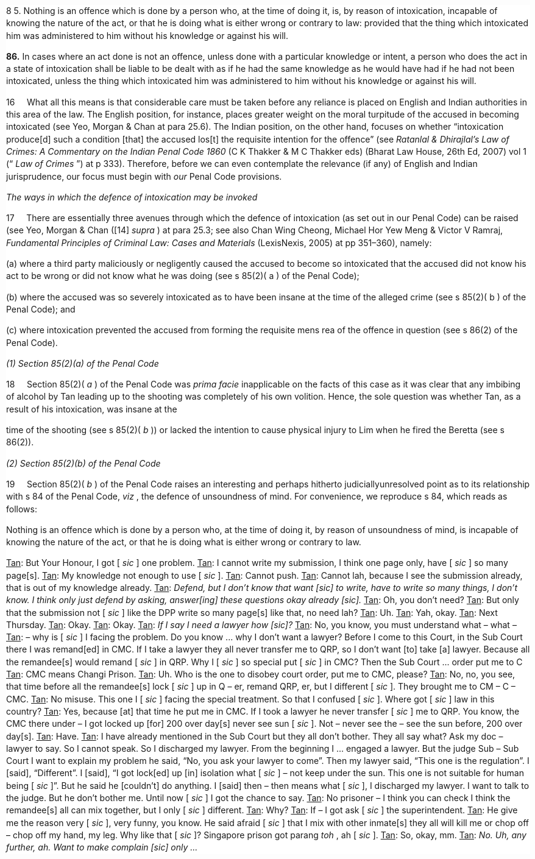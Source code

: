  8 5. Nothing is an offence which is done by a person who, at the time of doing it, is, by reason of intoxication, incapable of knowing the nature of the act, or that he is doing what is either wrong or contrary to law: provided that the thing which intoxicated him was administered to him without his knowledge or against his will. 

**86.** In cases where an act done is not an offence, unless done with a particular knowledge or intent, a person who does the act in a state of intoxication shall be liable to be dealt with as if he had the same knowledge as he would have had if he had not been intoxicated, unless the thing which intoxicated him was administered to him without his knowledge or against his will. 

16     What all this means is that considerable care must be taken before any reliance is placed on English and Indian authorities in this area of the law. The English position, for instance, places greater weight on the moral turpitude of the accused in becoming intoxicated (see Yeo, Morgan & Chan at para 25.6). The Indian position, on the other hand, focuses on whether “intoxication produce[d] such a condition [that] the accused los[t] the requisite intention for the offence” (see _Ratanlal & Dhirajlal’s Law of Crimes: A Commentary on the Indian Penal Code 1860_ (C K Thakker & M C Thakker eds) (Bharat Law House, 26th Ed, 2007) vol 1 (“ _Law of Crimes_ ”) at p 333). Therefore, before we can even contemplate the relevance (if any) of English and Indian jurisprudence, our focus must begin with _our_ Penal Code provisions. 

_The ways in which the defence of intoxication may be invoked_ 

17     There are essentially three avenues through which the defence of intoxication (as set out in our Penal Code) can be raised (see Yeo, Morgan & Chan ([14] _supra_ ) at para 25.3; see also Chan Wing Cheong, Michael Hor Yew Meng & Victor V Ramraj, _Fundamental Principles of Criminal Law: Cases and Materials_ (LexisNexis, 2005) at pp 351–360), namely: 

 (a) where a third party maliciously or negligently caused the accused to become so intoxicated that the accused did not know his act to be wrong or did not know what he was doing (see s 85(2)( a ) of the Penal Code); 

 (b) where the accused was so severely intoxicated as to have been insane at the time of the alleged crime (see s 85(2)( b ) of the Penal Code); and 

 (c) where intoxication prevented the accused from forming the requisite mens rea of the offence in question (see s 86(2) of the Penal Code). 

_(1) Section 85(2)(a) of the Penal Code_ 

18     Section 85(2)( _a_ ) of the Penal Code was _prima facie_ inapplicable on the facts of this case as it was clear that any imbibing of alcohol by Tan leading up to the shooting was completely of his own volition. Hence, the sole question was whether Tan, as a result of his intoxication, was insane at the 


time of the shooting (see s 85(2)( _b_ )) or lacked the intention to cause physical injury to Lim when he fired the Beretta (see s 86(2)). 

_(2) Section 85(2)(b) of the Penal Code_ 

19     Section 85(2)( _b_ ) of the Penal Code raises an interesting and perhaps hitherto judiciallyunresolved point as to its relationship with s 84 of the Penal Code, _viz_ , the defence of unsoundness of mind. For convenience, we reproduce s 84, which reads as follows: 

 Nothing is an offence which is done by a person who, at the time of doing it, by reason of unsoundness of mind, is incapable of knowing the nature of the act, or that he is doing what is either wrong or contrary to law. 


[Tan]: Yes. 
[Tan]: But Your Honour, I got [ _sic_ ] one problem. 
[Tan]: I cannot write my submission, I think one page only, have [ _sic_ ] so many page[s]. 
[Tan]: My knowledge not enough to use [ _sic_ ]. 
[Tan]: Cannot push. 
[Tan]: Cannot lah, because I see the submission already, that is out of my knowledge already. 
[Tan]: _Defend, but I don’t know that want [sic] to write, have to write so many things, I don’t know. I think only just defend by asking, answer[ing] these questions okay already [sic]._ 
[Tan]: Oh, you don’t need? 
[Tan]: But only that the submission not [ _sic_ ] like the DPP write so many page[s] like that, no need lah? 
[Tan]: Uh. 
[Tan]: Yah, okay. 
[Tan]: Next Thursday. 
[Tan]: Okay. 
[Tan]: Okay. 
[Tan]: _If I say I need a lawyer how [sic]?_ 
[Tan]: No, you know, you must understand what – what – 
[Tan]: – why is [ _sic_ ] I facing the problem. Do you know ... why I don’t want a lawyer? Before I come to this Court, in the Sub Court there I was remand[ed] in CMC. If I take a lawyer they all never transfer me to QRP, so I don’t want [to] take [a] lawyer. Because all the remandee[s] would remand [ _sic_ ] in QRP. Why I [ _sic_ ] so special put [ _sic_ ] in CMC? Then the Sub Court ... order put me to C 
[Tan]: CMC means Changi Prison. 
[Tan]: Uh. Who is the one to disobey court order, put me to CMC, please? 
[Tan]: No, no, you see, that time before all the remandee[s] lock [ _sic_ ] up in Q – er, remand QRP, er, but I different [ _sic_ ]. They brought me to CM – C – CMC. 
[Tan]: No misuse. This one I [ _sic_ ] facing the special treatment. So that I confused [ _sic_ ]. Where got [ _sic_ ] law in this country? 
[Tan]: Yes, because [at] that time he put me in CMC. If I took a lawyer he never transfer [ _sic_ ] me to QRP. You know, the CMC there under – I got locked up [for] 200 over day[s] never see sun [ _sic_ ]. Not – never see the – see the sun before, 200 over day[s]. 
[Tan]: Have. 
[Tan]: I have already mentioned in the Sub Court but they all don’t bother. They all say what? Ask my doc – lawyer to say. So I cannot speak. So I discharged my lawyer. From the beginning I ... engaged a lawyer. But the judge Sub – Sub Court I want to explain my problem he said, “No, you ask your lawyer to come”. Then my lawyer said, “This one is the regulation”. I [said], “Different”. I [said], “I got lock[ed] up [in] isolation what [ _sic_ ] – not keep under the sun. This one is not suitable for human being [ _sic_ ]”. But he said he [couldn’t] do anything. I [said] then – then means what [ _sic_ ], I discharged my lawyer. I want to talk to the judge. But he don’t bother me. Until now [ _sic_ ] I got the chance to say. 
[Tan]: No prisoner – I think you can check I think the remandee[s] all can mix together, but I only [ _sic_ ] different. 
[Tan]: Why? 
[Tan]: If – I got ask [ _sic_ ] the superintendent. 
[Tan]: He give me the reason very [ _sic_ ], very funny, you know. He said afraid [ _sic_ ] that I mix with other inmate[s] they all will kill me or chop off – chop off my hand, my leg. Why like that [ _sic_ ]? Singapore prison got parang _toh_ , ah [ _sic_ ]. 
[Tan]: So, okay, mm. 
[Tan]: _No. Uh, any further, ah. Want to make complain [sic] only ..._ 
